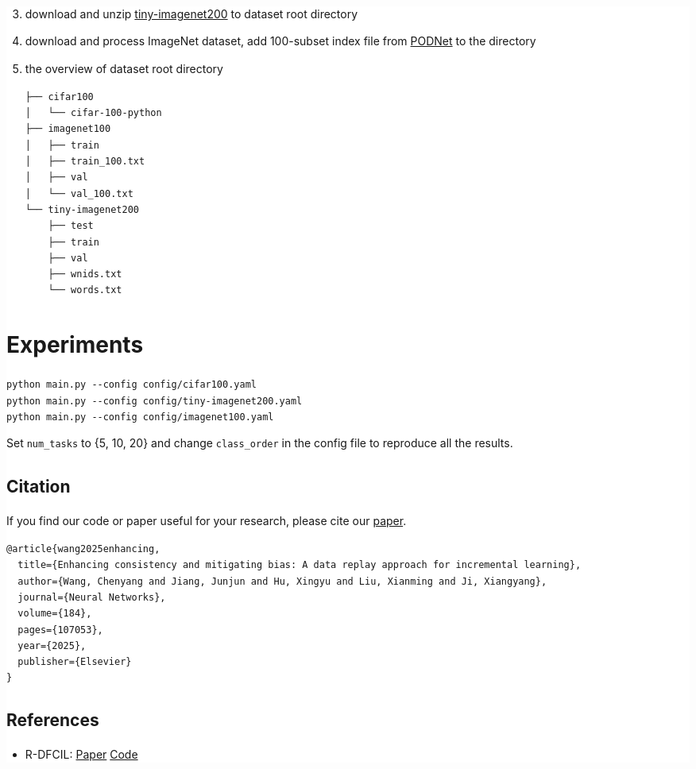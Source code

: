 3. download and unzip [tiny-imagenet200](http://cs231n.stanford.edu/tiny-imagenet-200.zip) to dataset root directory

4. download and process ImageNet dataset, add 100-subset index file from [PODNet](https://github.com/arthurdouillard/incremental_learning.pytorch/tree/master/imagenet_split) to the directory

5. the overview of dataset root directory

    ```shell
    ├── cifar100
    │   └── cifar-100-python
    ├── imagenet100
    │   ├── train
    │   ├── train_100.txt
    │   ├── val
    │   └── val_100.txt
    └── tiny-imagenet200
        ├── test
        ├── train
        ├── val
        ├── wnids.txt
        └── words.txt
    ```

# Experiments


```shell
python main.py --config config/cifar100.yaml
python main.py --config config/tiny-imagenet200.yaml
python main.py --config config/imagenet100.yaml
```

Set `num_tasks` to {5, 10, 20} and change `class_order` in the config file to reproduce all the results.

## Citation

If you find our code or paper useful for your research, please cite our [paper](https://arxiv.org/abs/2401.06548).

```
@article{wang2025enhancing,
  title={Enhancing consistency and mitigating bias: A data replay approach for incremental learning},
  author={Wang, Chenyang and Jiang, Junjun and Hu, Xingyu and Liu, Xianming and Ji, Xiangyang},
  journal={Neural Networks},
  volume={184},
  pages={107053},
  year={2025},
  publisher={Elsevier}
}
```

## References 

- R-DFCIL: [Paper](https://link.springer.com/chapter/10.1007/978-3-031-20050-2_25) [Code](https://github.com/gqk/R-DFCIL)

